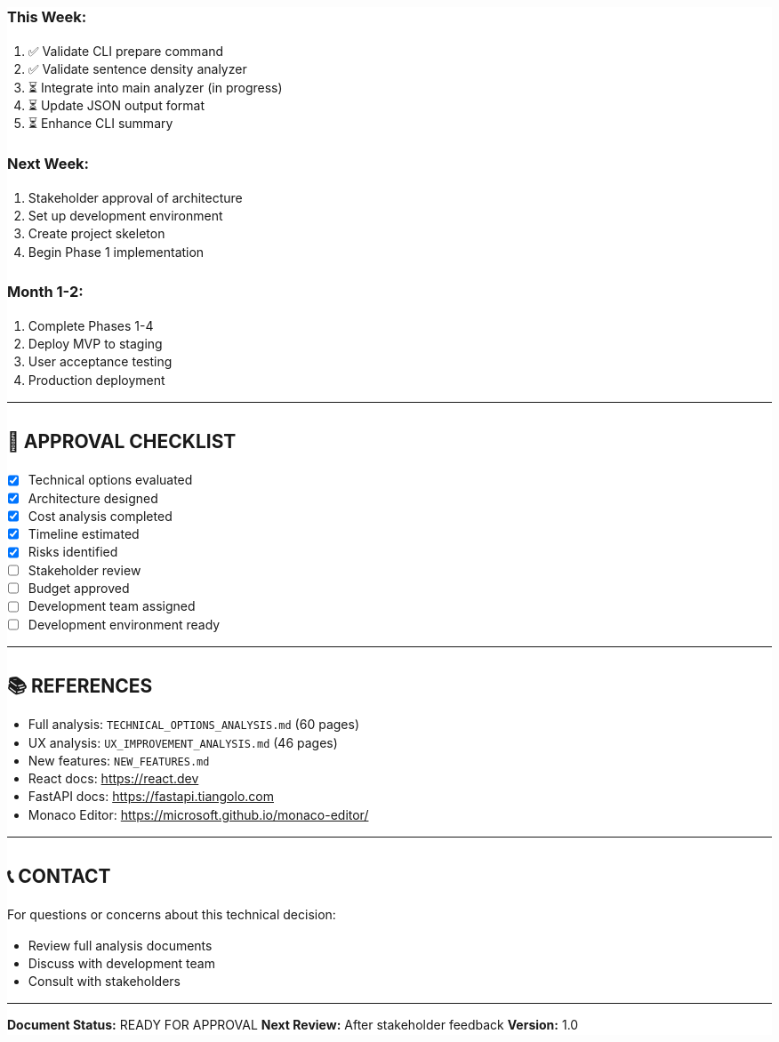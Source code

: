 ### This Week:
1. ✅ Validate CLI prepare command
2. ✅ Validate sentence density analyzer
3. ⏳ Integrate into main analyzer (in progress)
4. ⏳ Update JSON output format
5. ⏳ Enhance CLI summary

### Next Week:
1. Stakeholder approval of architecture
2. Set up development environment
3. Create project skeleton
4. Begin Phase 1 implementation

### Month 1-2:
1. Complete Phases 1-4
2. Deploy MVP to staging
3. User acceptance testing
4. Production deployment

---

## 📝 APPROVAL CHECKLIST

- [x] Technical options evaluated
- [x] Architecture designed
- [x] Cost analysis completed
- [x] Timeline estimated
- [x] Risks identified
- [ ] Stakeholder review
- [ ] Budget approved
- [ ] Development team assigned
- [ ] Development environment ready

---

## 📚 REFERENCES

- Full analysis: `TECHNICAL_OPTIONS_ANALYSIS.md` (60 pages)
- UX analysis: `UX_IMPROVEMENT_ANALYSIS.md` (46 pages)
- New features: `NEW_FEATURES.md`
- React docs: https://react.dev
- FastAPI docs: https://fastapi.tiangolo.com
- Monaco Editor: https://microsoft.github.io/monaco-editor/

---

## 📞 CONTACT

For questions or concerns about this technical decision:
- Review full analysis documents
- Discuss with development team
- Consult with stakeholders

---

**Document Status:** READY FOR APPROVAL
**Next Review:** After stakeholder feedback
**Version:** 1.0
